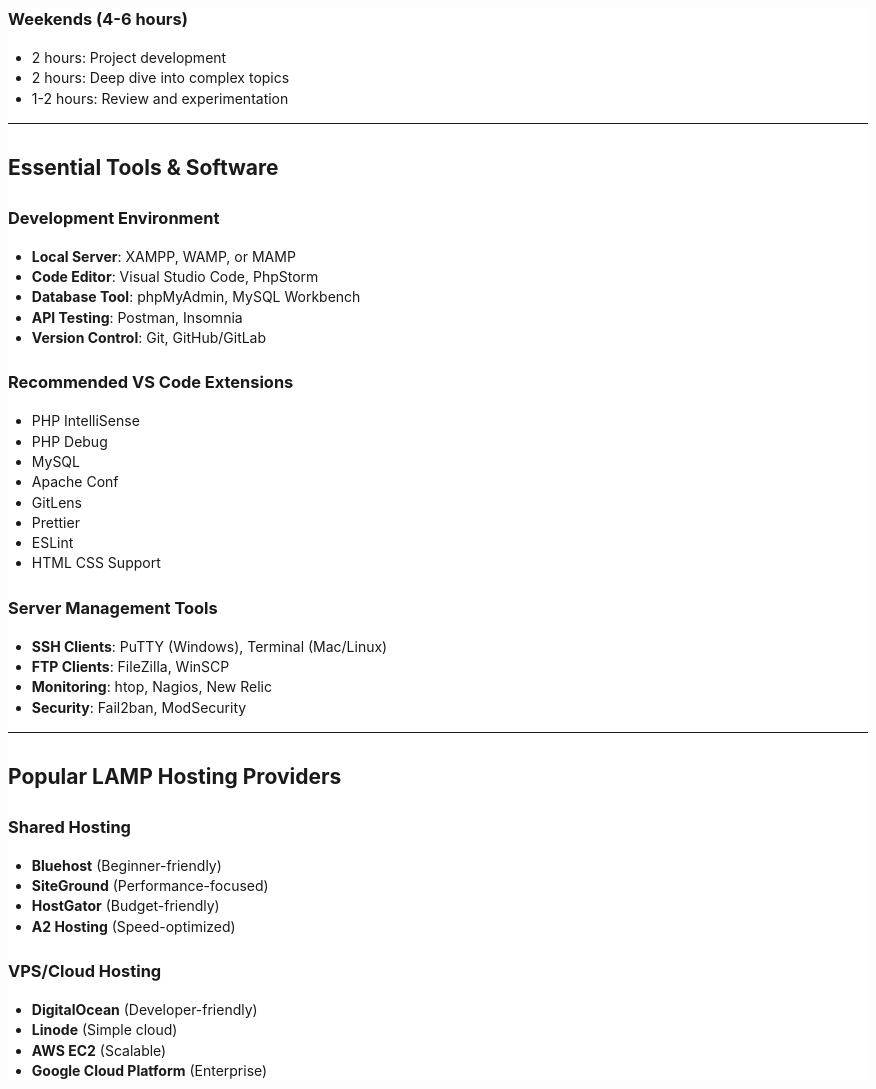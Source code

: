 ### Weekends (4-6 hours)

- 2 hours: Project development
- 2 hours: Deep dive into complex topics
- 1-2 hours: Review and experimentation

---

## Essential Tools & Software

### Development Environment

- **Local Server**: XAMPP, WAMP, or MAMP
- **Code Editor**: Visual Studio Code, PhpStorm
- **Database Tool**: phpMyAdmin, MySQL Workbench
- **API Testing**: Postman, Insomnia
- **Version Control**: Git, GitHub/GitLab

### Recommended VS Code Extensions

- PHP IntelliSense
- PHP Debug
- MySQL
- Apache Conf
- GitLens
- Prettier
- ESLint
- HTML CSS Support

### Server Management Tools

- **SSH Clients**: PuTTY (Windows), Terminal (Mac/Linux)
- **FTP Clients**: FileZilla, WinSCP
- **Monitoring**: htop, Nagios, New Relic
- **Security**: Fail2ban, ModSecurity

---

## Popular LAMP Hosting Providers

### Shared Hosting

- **Bluehost** (Beginner-friendly)
- **SiteGround** (Performance-focused)
- **HostGator** (Budget-friendly)
- **A2 Hosting** (Speed-optimized)

### VPS/Cloud Hosting

- **DigitalOcean** (Developer-friendly)
- **Linode** (Simple cloud)
- **AWS EC2** (Scalable)
- **Google Cloud Platform** (Enterprise)
